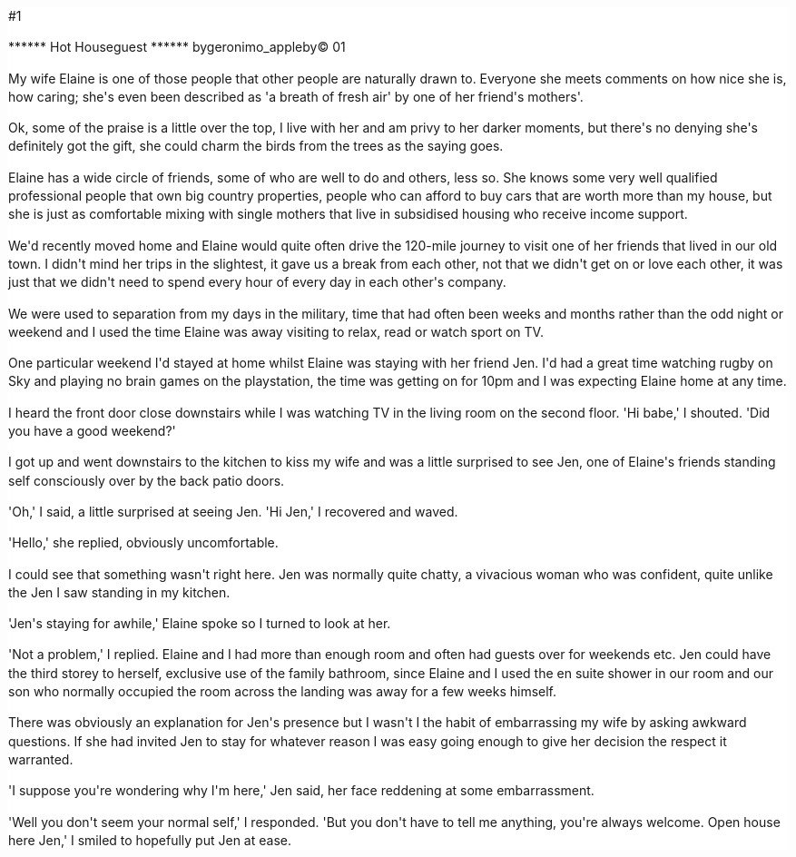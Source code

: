 #1 

 

 ****** Hot Houseguest ****** bygeronimo_appleby© 01 

 My wife Elaine is one of those people that other people are naturally drawn to. Everyone she meets comments on how nice she is, how caring; she's even been described as 'a breath of fresh air' by one of her friend's mothers'. 

 Ok, some of the praise is a little over the top, I live with her and am privy to her darker moments, but there's no denying she's definitely got the gift, she could charm the birds from the trees as the saying goes. 

 Elaine has a wide circle of friends, some of who are well to do and others, less so. She knows some very well qualified professional people that own big country properties, people who can afford to buy cars that are worth more than my house, but she is just as comfortable mixing with single mothers that live in subsidised housing who receive income support. 

 We'd recently moved home and Elaine would quite often drive the 120-mile journey to visit one of her friends that lived in our old town. I didn't mind her trips in the slightest, it gave us a break from each other, not that we didn't get on or love each other, it was just that we didn't need to spend every hour of every day in each other's company. 

 We were used to separation from my days in the military, time that had often been weeks and months rather than the odd night or weekend and I used the time Elaine was away visiting to relax, read or watch sport on TV. 

 One particular weekend I'd stayed at home whilst Elaine was staying with her friend Jen. I'd had a great time watching rugby on Sky and playing no brain games on the playstation, the time was getting on for 10pm and I was expecting Elaine home at any time. 

 I heard the front door close downstairs while I was watching TV in the living room on the second floor. 'Hi babe,' I shouted. 'Did you have a good weekend?' 

 I got up and went downstairs to the kitchen to kiss my wife and was a little surprised to see Jen, one of Elaine's friends standing self consciously over by the back patio doors. 

 'Oh,' I said, a little surprised at seeing Jen. 'Hi Jen,' I recovered and waved. 

 'Hello,' she replied, obviously uncomfortable. 

 I could see that something wasn't right here. Jen was normally quite chatty, a vivacious woman who was confident, quite unlike the Jen I saw standing in my kitchen. 

 'Jen's staying for awhile,' Elaine spoke so I turned to look at her. 

 'Not a problem,' I replied. Elaine and I had more than enough room and often had guests over for weekends etc. Jen could have the third storey to herself, exclusive use of the family bathroom, since Elaine and I used the en suite shower in our room and our son who normally occupied the room across the landing was away for a few weeks himself. 

 There was obviously an explanation for Jen's presence but I wasn't I the habit of embarrassing my wife by asking awkward questions. If she had invited Jen to stay for whatever reason I was easy going enough to give her decision the respect it warranted. 

 'I suppose you're wondering why I'm here,' Jen said, her face reddening at some embarrassment. 

 'Well you don't seem your normal self,' I responded. 'But you don't have to tell me anything, you're always welcome. Open house here Jen,' I smiled to hopefully put Jen at ease. 

